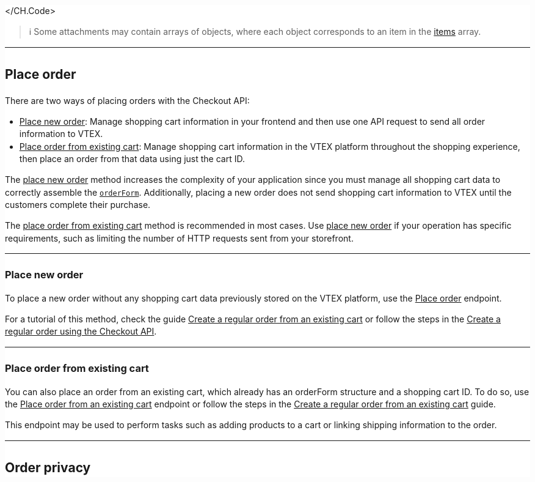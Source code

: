 </CH.Code>

> ℹ️ Some attachments may contain arrays of objects, where each object corresponds to an item in the [items](#cart-items) array.

---

## Place order

There are two ways of placing orders with the Checkout API:

- [Place new order](#place-new-order): Manage shopping cart information in your frontend and then use one API request to send all order information to VTEX.
- [Place order from existing cart](#place-order-from-existing-cart): Manage shopping cart information in the VTEX platform throughout the shopping experience, then place an order from that data using just the cart ID.

The [place new order](#place-new-order) method increases the complexity of your application since you must manage all shopping cart data to correctly assemble the [`orderForm`](#shopping-cart). Additionally, placing a new order does not send shopping cart information to VTEX until the customers complete their purchase.

The [place order from existing cart](#place-order-from-existing-cart) method is recommended in most cases. Use [place new order](#place-new-order) if your operation has specific requirements, such as limiting the number of HTTP requests sent from your storefront.

---

### Place new order

To place a new order without any shopping cart data previously stored on the VTEX platform, use the [Place order](https://developers.vtex.com/docs/api-reference/checkout-api#put-/api/checkout/pub/orders) endpoint.

For a tutorial of this method, check the guide [Create a regular order from an existing cart](https://developers.vtex.com/docs/guides/create-a-regular-order-using-the-checkout-api) or follow the steps in the [Create a regular order using the Checkout API](https://developers.vtex.com/docs/guides/create-a-regular-order-using-the-checkout-api).

---

### Place order from existing cart

You can also place an order from an existing cart, which already has an orderForm structure and a shopping cart ID. To do so, use the [Place order from an existing cart](https://developers.vtex.com/docs/api-reference/checkout-api#post-/api/checkout/pub/orderForm/-orderFormId-/transaction) endpoint or follow the steps in the [Create a regular order from an existing cart](https://developers.vtex.com/docs/guides/create-a-regular-order-from-an-existing-cart) guide.

This endpoint may be used to perform tasks such as adding products to a cart or linking shipping information to the order.

---

## Order privacy
